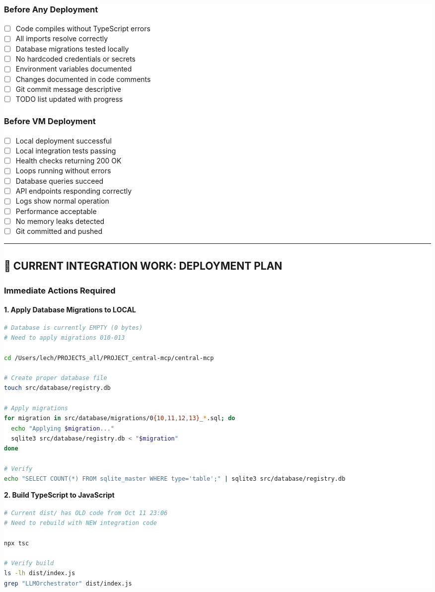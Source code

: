 ### Before Any Deployment

- [ ] Code compiles without TypeScript errors
- [ ] All imports resolve correctly
- [ ] Database migrations tested locally
- [ ] No hardcoded credentials or secrets
- [ ] Environment variables documented
- [ ] Changes documented in code comments
- [ ] Git commit message descriptive
- [ ] TODO list updated with progress

### Before VM Deployment

- [ ] Local deployment successful
- [ ] Local integration tests passing
- [ ] Health checks returning 200 OK
- [ ] Loops running without errors
- [ ] Database queries succeed
- [ ] API endpoints responding correctly
- [ ] Logs show normal operation
- [ ] Performance acceptable
- [ ] No memory leaks detected
- [ ] Git committed and pushed

---

## 🎯 CURRENT INTEGRATION WORK: DEPLOYMENT PLAN

### Immediate Actions Required

**1. Apply Database Migrations to LOCAL**
```bash
# Database is currently EMPTY (0 bytes)
# Need to apply migrations 010-013

cd /Users/lech/PROJECTS_all/PROJECT_central-mcp/central-mcp

# Create proper database file
touch src/database/registry.db

# Apply migrations
for migration in src/database/migrations/0{10,11,12,13}_*.sql; do
  echo "Applying $migration..."
  sqlite3 src/database/registry.db < "$migration"
done

# Verify
echo "SELECT COUNT(*) FROM sqlite_master WHERE type='table';" | sqlite3 src/database/registry.db
```

**2. Build TypeScript to JavaScript**
```bash
# Current dist/ has OLD code from Oct 11 23:06
# Need to rebuild with NEW integration code

npx tsc

# Verify build
ls -lh dist/index.js
grep "LLMOrchestrator" dist/index.js
```
